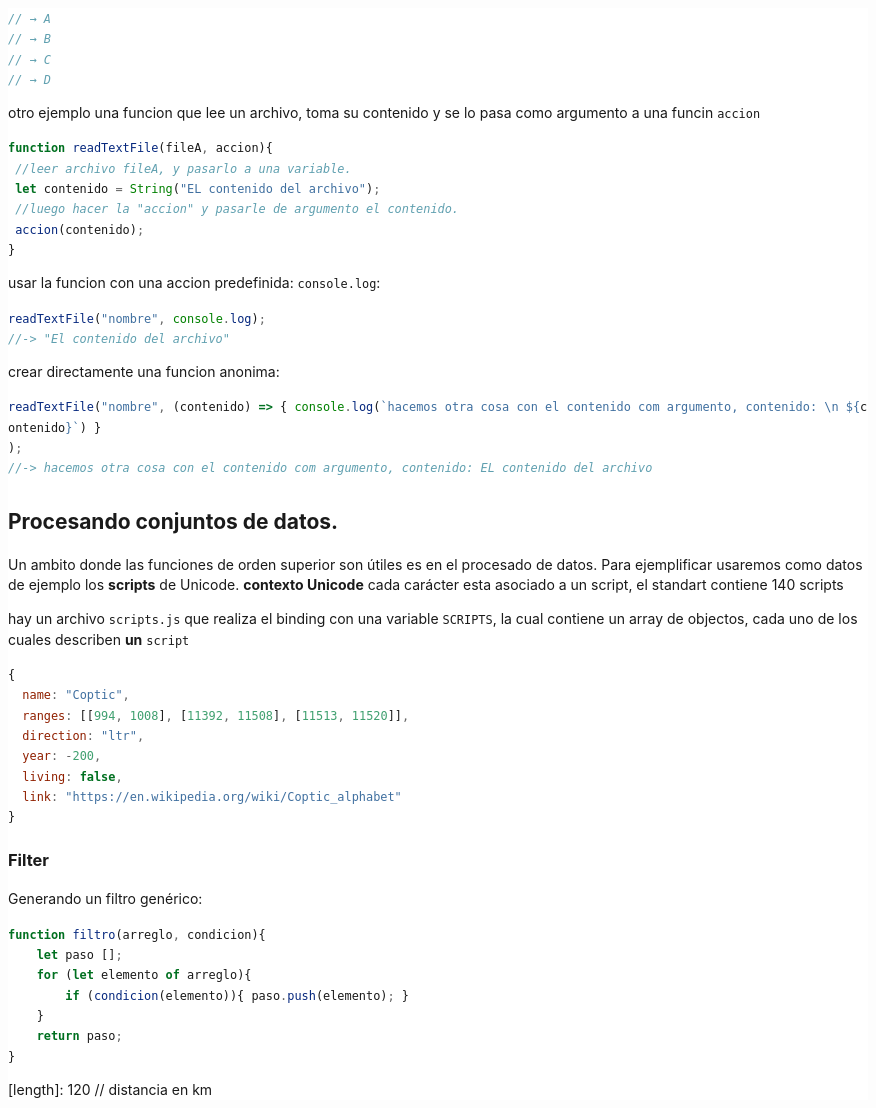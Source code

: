 ```javascript
// → A
// → B
// → C
// → D
```

otro ejemplo una funcion que lee un archivo, toma su contenido y se lo pasa como argumento a una funcin `accion`
```js
function readTextFile(fileA, accion){
 //leer archivo fileA, y pasarlo a una variable.
 let contenido = String("EL contenido del archivo");
 //luego hacer la "accion" y pasarle de argumento el contenido.
 accion(contenido);
}
```
usar la funcion con una accion predefinida: `console.log`:
```js
readTextFile("nombre", console.log);
//-> "El contenido del archivo"
```

crear directamente una funcion anonima:
```js
readTextFile("nombre", (contenido) => { console.log(`hacemos otra cosa con el contenido com argumento, contenido: \n ${contenido}`) }
);
//-> hacemos otra cosa con el contenido com argumento, contenido: EL contenido del archivo
```
## Procesando conjuntos de datos.
Un ambito donde las funciones de orden superior son útiles es en el procesado de datos. Para ejemplificar usaremos como datos de ejemplo los **scripts** de Unicode.
**contexto Unicode**
cada carácter esta asociado a un script, el standart contiene 140 scripts

hay un archivo `scripts.js` que realiza el binding con una variable `SCRIPTS`, la cual contiene un array de objectos, cada uno de los cuales describen **un** `script`
```js
{
  name: "Coptic",
  ranges: [[994, 1008], [11392, 11508], [11513, 11520]],
  direction: "ltr",
  year: -200,
  living: false,
  link: "https://en.wikipedia.org/wiki/Coptic_alphabet"
}
```

### Filter
Generando un filtro genérico:
```js
function filtro(arreglo, condicion){
	let paso [];
	for (let elemento of arreglo){
		if (condicion(elemento)){ paso.push(elemento); }
	}
	return paso;
}
```


  [length]: 120 // distancia en km
